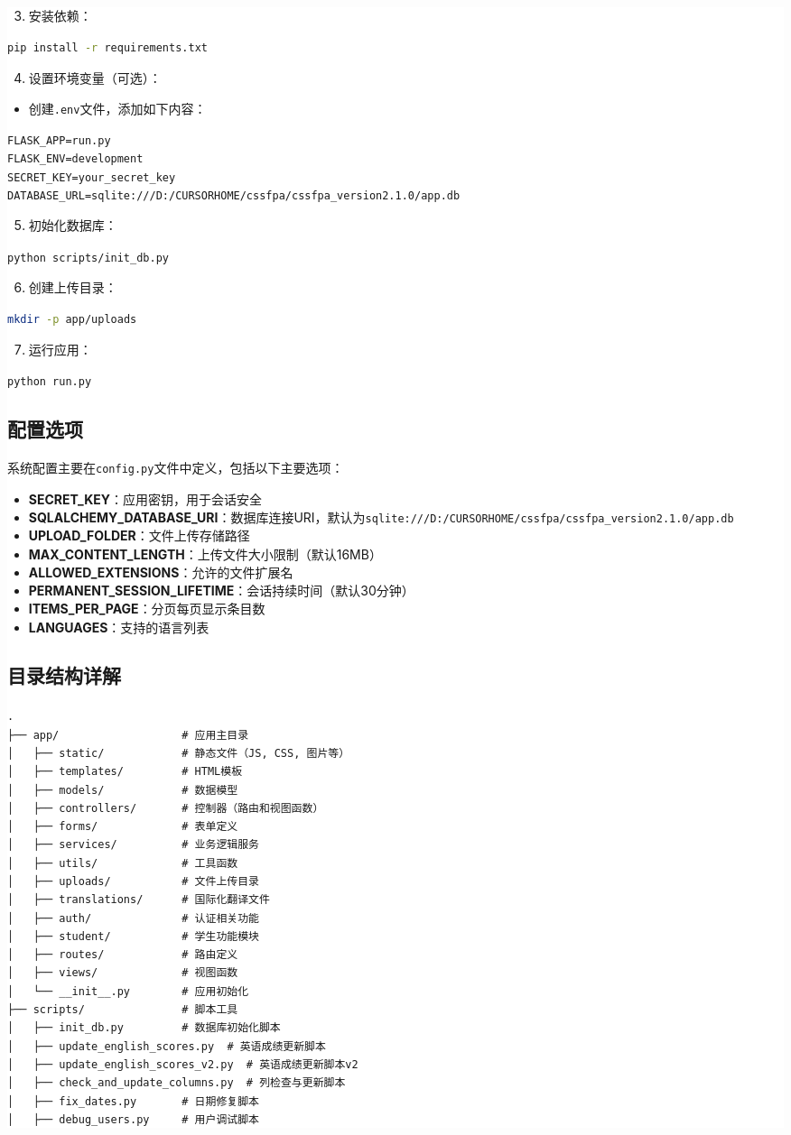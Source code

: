 3. 安装依赖：
```bash
pip install -r requirements.txt
```

4. 设置环境变量（可选）：
- 创建`.env`文件，添加如下内容：
```
FLASK_APP=run.py
FLASK_ENV=development
SECRET_KEY=your_secret_key
DATABASE_URL=sqlite:///D:/CURSORHOME/cssfpa/cssfpa_version2.1.0/app.db
```

5. 初始化数据库：
```bash
python scripts/init_db.py
```

6. 创建上传目录：
```bash
mkdir -p app/uploads
```

7. 运行应用：
```bash
python run.py
```

## 配置选项
系统配置主要在`config.py`文件中定义，包括以下主要选项：

- **SECRET_KEY**：应用密钥，用于会话安全
- **SQLALCHEMY_DATABASE_URI**：数据库连接URI，默认为`sqlite:///D:/CURSORHOME/cssfpa/cssfpa_version2.1.0/app.db`
- **UPLOAD_FOLDER**：文件上传存储路径
- **MAX_CONTENT_LENGTH**：上传文件大小限制（默认16MB）
- **ALLOWED_EXTENSIONS**：允许的文件扩展名
- **PERMANENT_SESSION_LIFETIME**：会话持续时间（默认30分钟）
- **ITEMS_PER_PAGE**：分页每页显示条目数
- **LANGUAGES**：支持的语言列表

## 目录结构详解
```
.
├── app/                   # 应用主目录
│   ├── static/            # 静态文件（JS, CSS, 图片等）
│   ├── templates/         # HTML模板
│   ├── models/            # 数据模型
│   ├── controllers/       # 控制器（路由和视图函数）
│   ├── forms/             # 表单定义
│   ├── services/          # 业务逻辑服务
│   ├── utils/             # 工具函数
│   ├── uploads/           # 文件上传目录
│   ├── translations/      # 国际化翻译文件
│   ├── auth/              # 认证相关功能
│   ├── student/           # 学生功能模块
│   ├── routes/            # 路由定义
│   ├── views/             # 视图函数
│   └── __init__.py        # 应用初始化
├── scripts/               # 脚本工具
│   ├── init_db.py         # 数据库初始化脚本
│   ├── update_english_scores.py  # 英语成绩更新脚本
│   ├── update_english_scores_v2.py  # 英语成绩更新脚本v2
│   ├── check_and_update_columns.py  # 列检查与更新脚本
│   ├── fix_dates.py       # 日期修复脚本
│   ├── debug_users.py     # 用户调试脚本
```